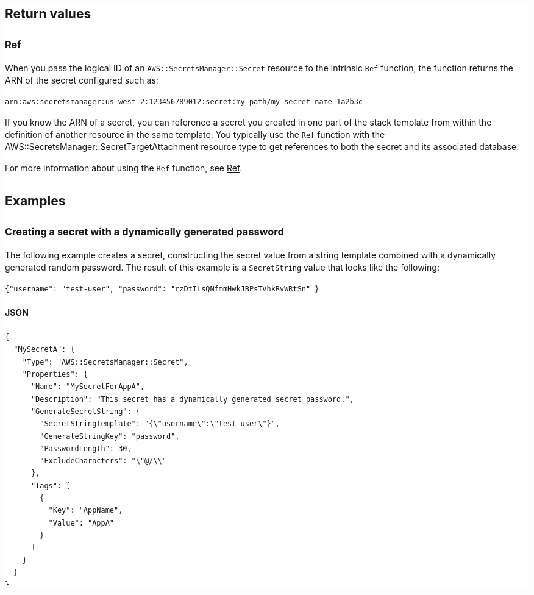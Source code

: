 
## Return values<a name="aws-resource-secretsmanager-secret-return-values"></a>

### Ref<a name="aws-resource-secretsmanager-secret-return-values-ref"></a>

When you pass the logical ID of an `AWS::SecretsManager::Secret` resource to the intrinsic `Ref` function, the function returns the ARN of the secret configured such as:

`arn:aws:secretsmanager:us-west-2:123456789012:secret:my-path/my-secret-name-1a2b3c`

If you know the ARN of a secret, you can reference a secret you created in one part of the stack template from within the definition of another resource in the same template\. You typically use the `Ref` function with the [AWS::SecretsManager::SecretTargetAttachment](https://docs.aws.amazon.com/AWSCloudFormation/latest/UserGuide/aws-resource-secretsmanager-secrettargetattachment.html) resource type to get references to both the secret and its associated database\.

For more information about using the `Ref` function, see [Ref](https://docs.aws.amazon.com/AWSCloudFormation/latest/UserGuide/intrinsic-function-reference-ref.html)\. 

## Examples<a name="aws-resource-secretsmanager-secret--examples"></a>



### Creating a secret with a dynamically generated password<a name="aws-resource-secretsmanager-secret--examples--Creating_a_secret_with_a_dynamically_generated_password"></a>

The following example creates a secret, constructing the secret value from a string template combined with a dynamically generated random password\. The result of this example is a `SecretString` value that looks like the following:

`{"username": "test-user", "password": "rzDtILsQNfmmHwkJBPsTVhkRvWRtSn" }`

#### JSON<a name="aws-resource-secretsmanager-secret--examples--Creating_a_secret_with_a_dynamically_generated_password--json"></a>

```
{
  "MySecretA": {
    "Type": "AWS::SecretsManager::Secret",
    "Properties": {
      "Name": "MySecretForAppA",
      "Description": "This secret has a dynamically generated secret password.",
      "GenerateSecretString": {
        "SecretStringTemplate": "{\"username\":\"test-user\"}",
        "GenerateStringKey": "password",
        "PasswordLength": 30,
        "ExcludeCharacters": "\"@/\\"
      },
      "Tags": [
        {
          "Key": "AppName",
          "Value": "AppA"
        }
      ]
    }
  }
}
```
